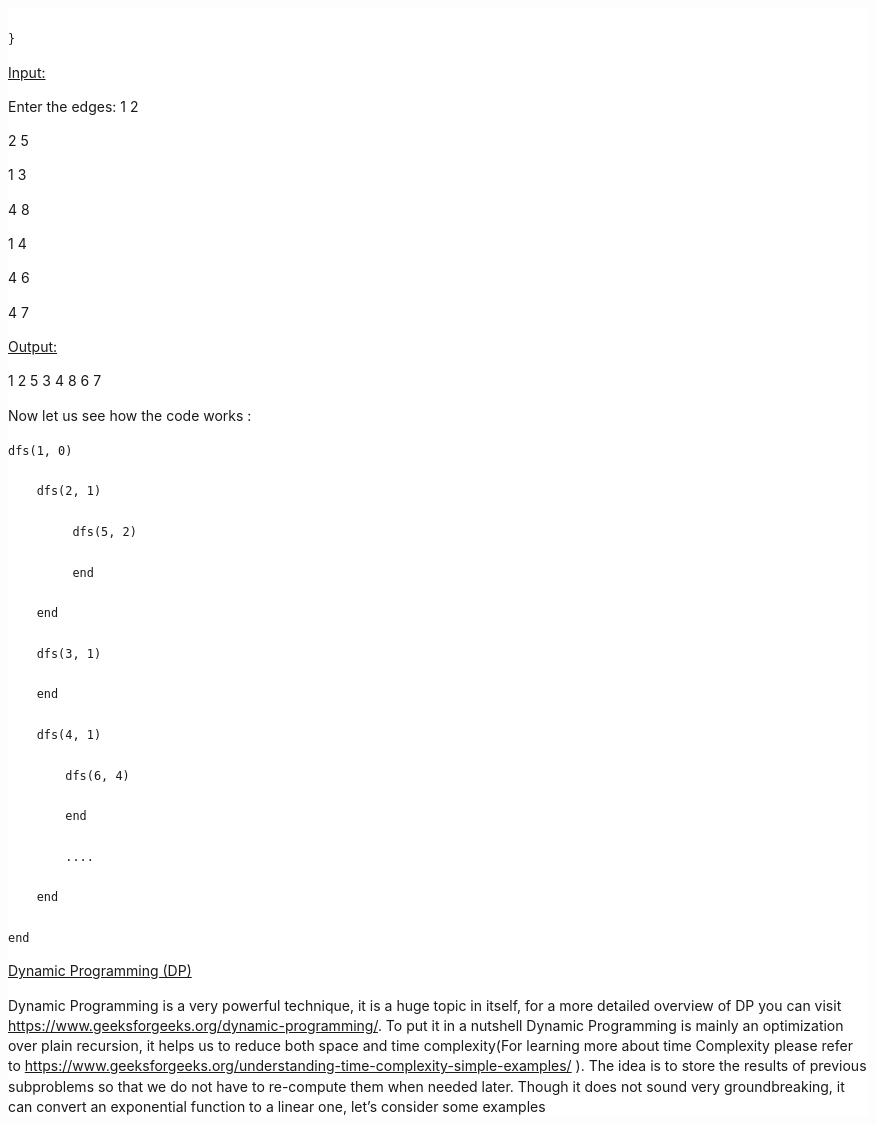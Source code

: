 ```

}  
```
<span style="text-decoration:underline;">Input:</span>

Enter the edges: 1 2

2 5

1 3

4 8

1 4

4 6

4 7

<span style="text-decoration:underline;">Output:  </span>

1 2 5 3 4 8 6 7 

Now let us see how the code works : 
```
dfs(1, 0)

    dfs(2, 1)

         dfs(5, 2)

         end

    end

    dfs(3, 1)

    end

    dfs(4, 1)

        dfs(6, 4)

        end

        ....

    end

end

```


<span style="text-decoration:underline;">Dynamic Programming (DP) </span>

Dynamic Programming is a very powerful technique, it is a huge topic in itself, for a more detailed overview of DP you can visit 
https://www.geeksforgeeks.org/dynamic-programming/. 
To put it in a nutshell Dynamic Programming is mainly an optimization over plain recursion, it helps us to reduce both space and time complexity(For learning more about time Complexity please refer to https://www.geeksforgeeks.org/understanding-time-complexity-simple-examples/ ). 
The idea is to store the results of previous subproblems so that we do not have to re-compute them when needed later. Though it does not sound very groundbreaking, it can convert an exponential function to a linear one, let’s consider some examples 
